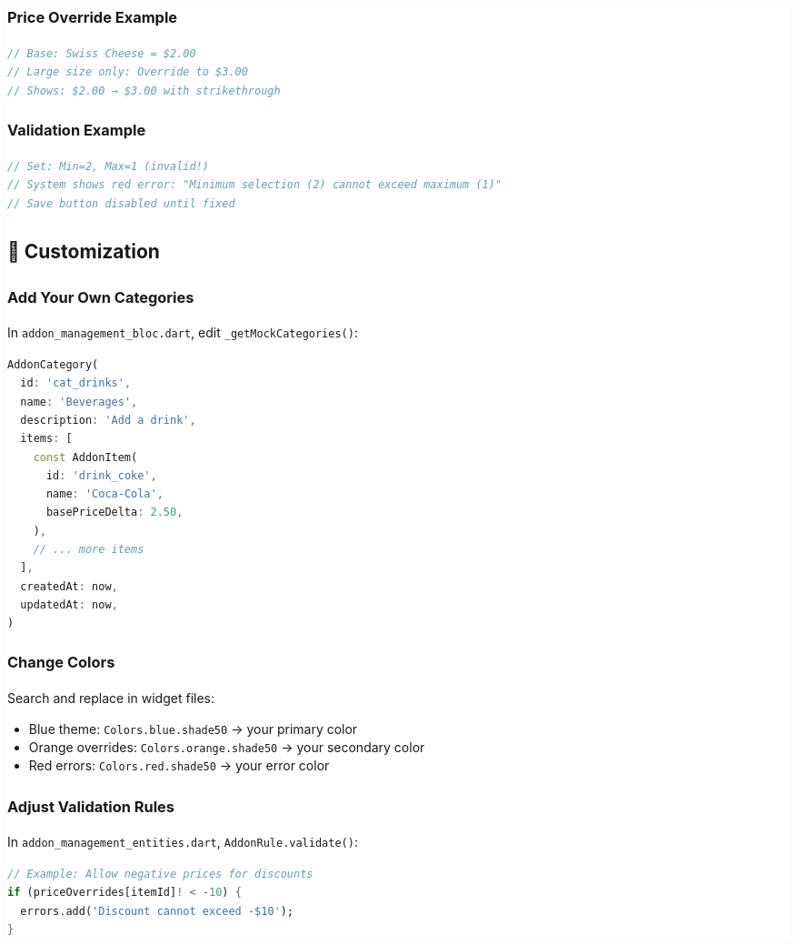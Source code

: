 ### Price Override Example
```dart
// Base: Swiss Cheese = $2.00
// Large size only: Override to $3.00
// Shows: $2.00 → $3.00 with strikethrough
```

### Validation Example
```dart
// Set: Min=2, Max=1 (invalid!)
// System shows red error: "Minimum selection (2) cannot exceed maximum (1)"
// Save button disabled until fixed
```

## 🔧 Customization

### Add Your Own Categories
In `addon_management_bloc.dart`, edit `_getMockCategories()`:

```dart
AddonCategory(
  id: 'cat_drinks',
  name: 'Beverages',
  description: 'Add a drink',
  items: [
    const AddonItem(
      id: 'drink_coke',
      name: 'Coca-Cola',
      basePriceDelta: 2.50,
    ),
    // ... more items
  ],
  createdAt: now,
  updatedAt: now,
)
```

### Change Colors
Search and replace in widget files:
- Blue theme: `Colors.blue.shade50` → your primary color
- Orange overrides: `Colors.orange.shade50` → your secondary color
- Red errors: `Colors.red.shade50` → your error color

### Adjust Validation Rules
In `addon_management_entities.dart`, `AddonRule.validate()`:

```dart
// Example: Allow negative prices for discounts
if (priceOverrides[itemId]! < -10) {
  errors.add('Discount cannot exceed -$10');
}
```
